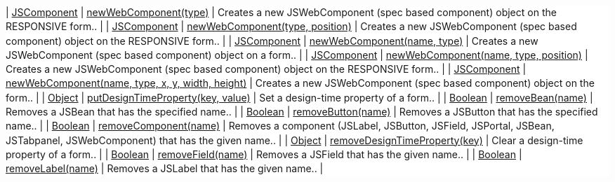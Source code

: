 | [JSComponent](jscomponent.md)             | [newWebComponent(type)](jsform.md#newwebcomponent-type)                                                                   | Creates a new JSWebComponent (spec based component) object on the RESPONSIVE form..                                                                                                                                                                                                                                                   |
| [JSComponent](jscomponent.md)             | [newWebComponent(type, position)](jsform.md#newwebcomponent-type-position)                                                | Creates a new JSWebComponent (spec based component) object on the RESPONSIVE form..                                                                                                                                                                                                                                                   |
| [JSComponent](jscomponent.md)             | [newWebComponent(name, type)](jsform.md#newwebcomponent-name-type)                                                        | Creates a new JSWebComponent (spec based component) object on a form..                                                                                                                                                                                                                                                                |
| [JSComponent](jscomponent.md)             | [newWebComponent(name, type, position)](jsform.md#newwebcomponent-name-type-position)                                     | Creates a new JSWebComponent (spec based component) object on the RESPONSIVE form..                                                                                                                                                                                                                                                   |
| [JSComponent](jscomponent.md)             | [newWebComponent(name, type, x, y, width, height)](jsform.md#newwebcomponent-name-type-x-y-width-height)                  | Creates a new JSWebComponent (spec based component) object on the form..                                                                                                                                                                                                                                                              |
| [Object](../js-lib/object.md)             | [putDesignTimeProperty(key, value)](jsform.md#putdesigntimeproperty-key-value)                                            | Set a design-time property of a form..                                                                                                                                                                                                                                                                                                |
| [Boolean](../js-lib/boolean.md)           | [removeBean(name)](jsform.md#removebean-name)                                                                             | Removes a JSBean that has the specified name..                                                                                                                                                                                                                                                                                        |
| [Boolean](../js-lib/boolean.md)           | [removeButton(name)](jsform.md#removebutton-name)                                                                         | Removes a JSButton that has the specified name..                                                                                                                                                                                                                                                                                      |
| [Boolean](../js-lib/boolean.md)           | [removeComponent(name)](jsform.md#removecomponent-name)                                                                   | Removes a component (JSLabel, JSButton, JSField, JSPortal, JSBean, JSTabpanel, JSWebComponent) that has the given name..                                                                                                                                                                                                              |
| [Object](../js-lib/object.md)             | [removeDesignTimeProperty(key)](jsform.md#removedesigntimeproperty-key)                                                   | Clear a design-time property of a form..                                                                                                                                                                                                                                                                                              |
| [Boolean](../js-lib/boolean.md)           | [removeField(name)](jsform.md#removefield-name)                                                                           | Removes a JSField that has the given name..                                                                                                                                                                                                                                                                                           |
| [Boolean](../js-lib/boolean.md)           | [removeLabel(name)](jsform.md#removelabel-name)                                                                           | Removes a JSLabel that has the given name..                                                                                                                                                                                                                                                                                           |